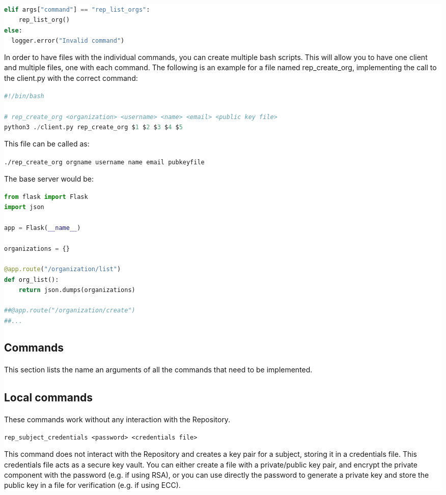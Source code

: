 ```py
elif args["command"] == "rep_list_orgs":
    rep_list_org()
else:
  logger.error("Invalid command")
```

In order to have files with the individual commands, you can create multiple bash scripts. This will allow you to have one client and multiple files, one with each command. The following is an example for a file named rep_create_org, implementing the call to the client.py with the correct command:

```py
#!/bin/bash

# rep_create_org <organization> <username> <name> <email> <public key file>
python3 ./client.py rep_create_org $1 $2 $3 $4 $5
```

This file can be called as:

```console
./rep_create_org orgname username name email pubkeyfile
```

The base server would be:

```py
from flask import Flask
import json

app = Flask(__name__)

organizations = {}

@app.route("/organization/list")
def org_list():
    return json.dumps(organizations)

##@app.route("/organization/create")
##...
```

## Commands
This section lists the name an arguments of all the commands that need to be implemented.

## Local commands
These commands work without any interaction with the Repository.

```console
rep_subject_credentials <password> <credentials file>
```
This command does not interact with the Repository and creates a key pair for a subject, storing it in a credentials file. This credentials file acts as a secure key vault. You can either create a file with a private/public key pair, and encrypt the private component with the password (e.g. if using RSA), or you can use directly the password to generate a private key and store the public key in a file for verification (e.g. if using ECC).
